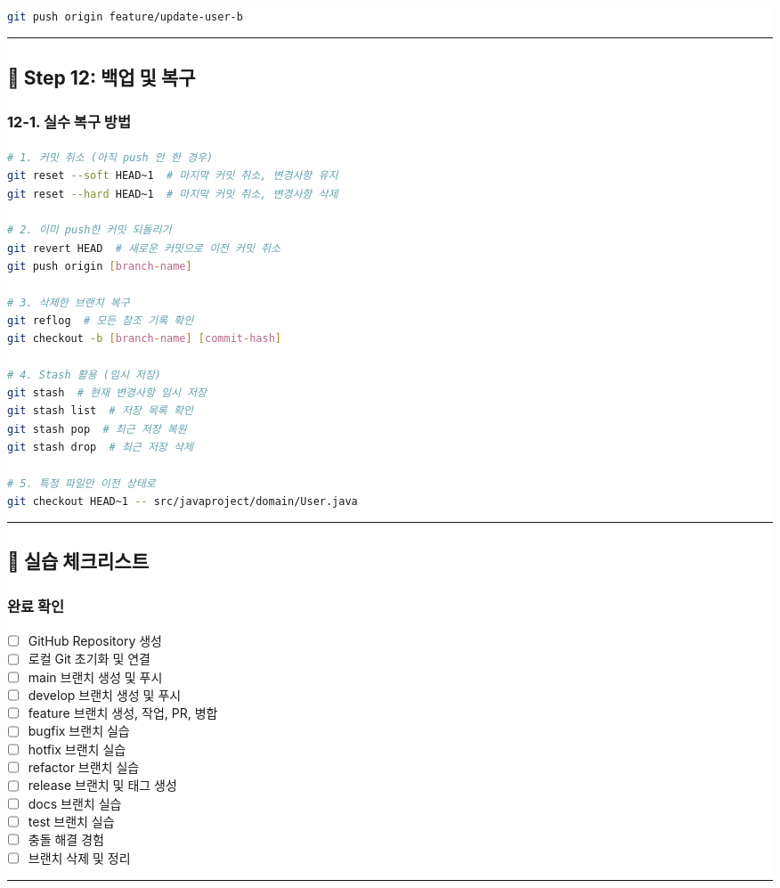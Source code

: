 ```bash
git push origin feature/update-user-b
```

---

## 💾 Step 12: 백업 및 복구

### 12-1. 실수 복구 방법

```bash
# 1. 커밋 취소 (아직 push 안 한 경우)
git reset --soft HEAD~1  # 마지막 커밋 취소, 변경사항 유지
git reset --hard HEAD~1  # 마지막 커밋 취소, 변경사항 삭제

# 2. 이미 push한 커밋 되돌리기
git revert HEAD  # 새로운 커밋으로 이전 커밋 취소
git push origin [branch-name]

# 3. 삭제한 브랜치 복구
git reflog  # 모든 참조 기록 확인
git checkout -b [branch-name] [commit-hash]

# 4. Stash 활용 (임시 저장)
git stash  # 현재 변경사항 임시 저장
git stash list  # 저장 목록 확인
git stash pop  # 최근 저장 복원
git stash drop  # 최근 저장 삭제

# 5. 특정 파일만 이전 상태로
git checkout HEAD~1 -- src/javaproject/domain/User.java
```

---

## 🎯 실습 체크리스트

### 완료 확인
- [ ] GitHub Repository 생성
- [ ] 로컬 Git 초기화 및 연결
- [ ] main 브랜치 생성 및 푸시
- [ ] develop 브랜치 생성 및 푸시
- [ ] feature 브랜치 생성, 작업, PR, 병합
- [ ] bugfix 브랜치 실습
- [ ] hotfix 브랜치 실습
- [ ] refactor 브랜치 실습
- [ ] release 브랜치 및 태그 생성
- [ ] docs 브랜치 실습
- [ ] test 브랜치 실습
- [ ] 충돌 해결 경험
- [ ] 브랜치 삭제 및 정리

---